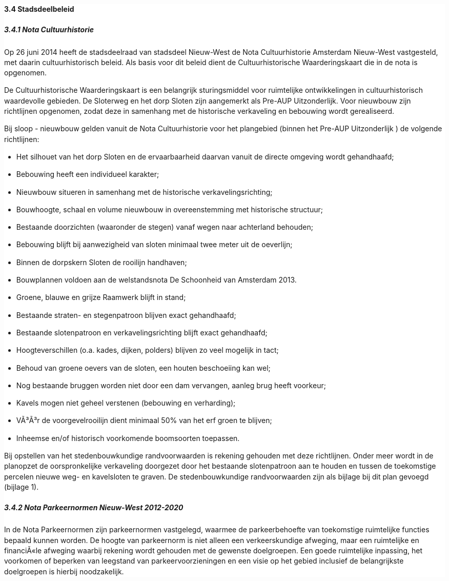#### 3\.4 Stadsdeelbeleid

##### 3\.4\.1 Nota Cultuurhistorie

Op 26 juni 2014 heeft de stadsdeelraad van stadsdeel Nieuw\-West de Nota Cultuurhistorie Amsterdam Nieuw\-West vastgesteld, met daarin cultuurhistorisch beleid. Als basis voor dit beleid dient de Cultuurhistorische Waarderingskaart die in de nota is opgenomen.

De Cultuurhistorische Waarderingskaart is een belangrijk sturingsmiddel voor ruimtelijke ontwikkelingen in cultuurhistorisch waardevolle gebieden. De Sloterweg en het dorp Sloten zijn aangemerkt als Pre\-AUP Uitzonderlijk. Voor nieuwbouw zijn richtlijnen opgenomen, zodat deze in samenhang met de historische verkaveling en bebouwing wordt gerealiseerd.

Bij sloop \- nieuwbouw gelden vanuit de Nota Cultuurhistorie voor het plangebied (binnen het Pre\-AUP Uitzonderlijk ) de volgende richtlijnen:

* Het silhouet van het dorp Sloten en de ervaarbaarheid daarvan vanuit de directe omgeving wordt gehandhaafd;

* Bebouwing heeft een individueel karakter;

* Nieuwbouw situeren in samenhang met de historische verkavelingsrichting;

* Bouwhoogte, schaal en volume nieuwbouw in overeenstemming met historische structuur;

* Bestaande doorzichten (waaronder de stegen) vanaf wegen naar achterland behouden;

* Bebouwing blijft bij aanwezigheid van sloten minimaal twee meter uit de oeverlijn;

* Binnen de dorpskern Sloten de rooilijn handhaven;

* Bouwplannen voldoen aan de welstandsnota De Schoonheid van Amsterdam 2013\.

* Groene, blauwe en grijze Raamwerk blijft in stand;

* Bestaande straten\- en stegenpatroon blijven exact gehandhaafd;

* Bestaande slotenpatroon en verkavelingsrichting blijft exact gehandhaafd;

* Hoogteverschillen (o.a. kades, dijken, polders) blijven zo veel mogelijk in tact;

* Behoud van groene oevers van de sloten, een houten beschoeiing kan wel;

* Nog bestaande bruggen worden niet door een dam vervangen, aanleg brug heeft voorkeur;

* Kavels mogen niet geheel verstenen (bebouwing en verharding);

* VÃ³Ã³r de voorgevelrooilijn dient minimaal 50% van het erf groen te blijven;

* Inheemse en/of historisch voorkomende boomsoorten toepassen.

Bij opstellen van het stedenbouwkundige randvoorwaarden is rekening gehouden met deze richtlijnen. Onder meer wordt in de planopzet de oorspronkelijke verkaveling doorgezet door het bestaande slotenpatroon aan te houden en tussen de toekomstige percelen nieuwe weg\- en kavelsloten te graven. De stedenbouwkundige randvoorwaarden zijn als bijlage bij dit plan gevoegd (bijlage 1).

##### 3\.4\.2 Nota Parkeernormen Nieuw\-West 2012\-2020

In de Nota Parkeernormen zijn parkeernormen vastgelegd, waarmee de parkeerbehoefte van toekomstige ruimtelijke functies bepaald kunnen worden. De hoogte van parkeernorm is niet alleen een verkeerskundige afweging, maar een ruimtelijke en financiÃ«le afweging waarbij rekening wordt gehouden met de gewenste doelgroepen. Een goede ruimtelijke inpassing, het voorkomen of beperken van leegstand van parkeervoorzieningen en een visie op het gebied inclusief de belangrijkste doelgroepen is hierbij noodzakelijk.
